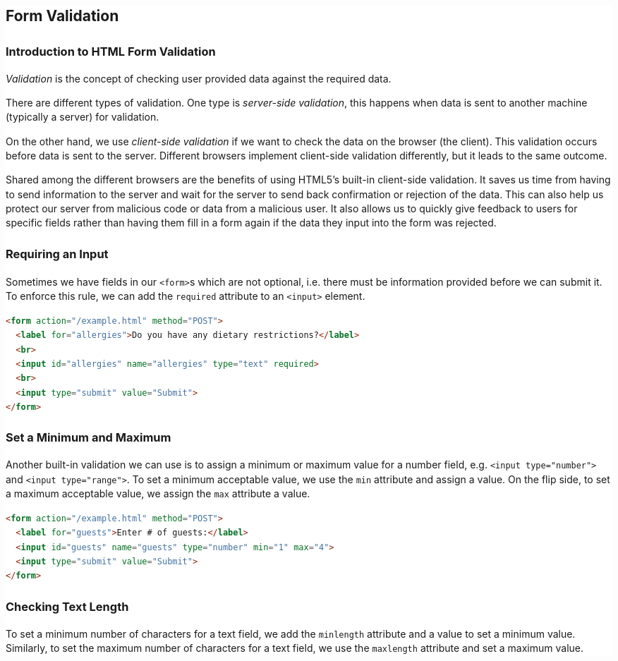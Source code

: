 ## Form Validation

### Introduction to HTML Form Validation
*Validation* is the concept of checking user provided data against the required data.

There are different types of validation. One type is *server-side validation*, this happens when data is sent to another machine (typically a server) for validation.

On the other hand, we use *client-side validation* if we want to check the data on the browser (the client). This validation occurs before data is sent to the server. Different browsers implement client-side validation differently, but it leads to the same outcome.

Shared among the different browsers are the benefits of using HTML5’s built-in client-side validation. It saves us time from having to send information to the server and wait for the server to send back confirmation or rejection of the data. This can also help us protect our server from malicious code or data from a malicious user. It also allows us to quickly give feedback to users for specific fields rather than having them fill in a form again if the data they input into the form was rejected.

### Requiring an Input
Sometimes we have fields in our `<form>`s which are not optional, i.e. there must be information provided before we can submit it. To enforce this rule, we can add the `required` attribute to an `<input>` element.

```html
<form action="/example.html" method="POST">
  <label for="allergies">Do you have any dietary restrictions?</label>
  <br>
  <input id="allergies" name="allergies" type="text" required>
  <br>
  <input type="submit" value="Submit">
</form>
```

### Set a Minimum and Maximum
Another built-in validation we can use is to assign a minimum or maximum value for a number field, e.g. `<input type="number">` and `<input type="range">`. To set a minimum acceptable value, we use the `min` attribute and assign a value. On the flip side, to set a maximum acceptable value, we assign the `max` attribute a value. 

```html
<form action="/example.html" method="POST">
  <label for="guests">Enter # of guests:</label>
  <input id="guests" name="guests" type="number" min="1" max="4">
  <input type="submit" value="Submit">
</form>
```

### Checking Text Length
To set a minimum number of characters for a text field, we add the `minlength` attribute and a value to set a minimum value. Similarly, to set the maximum number of characters for a text field, we use the `maxlength` attribute and set a maximum value.
